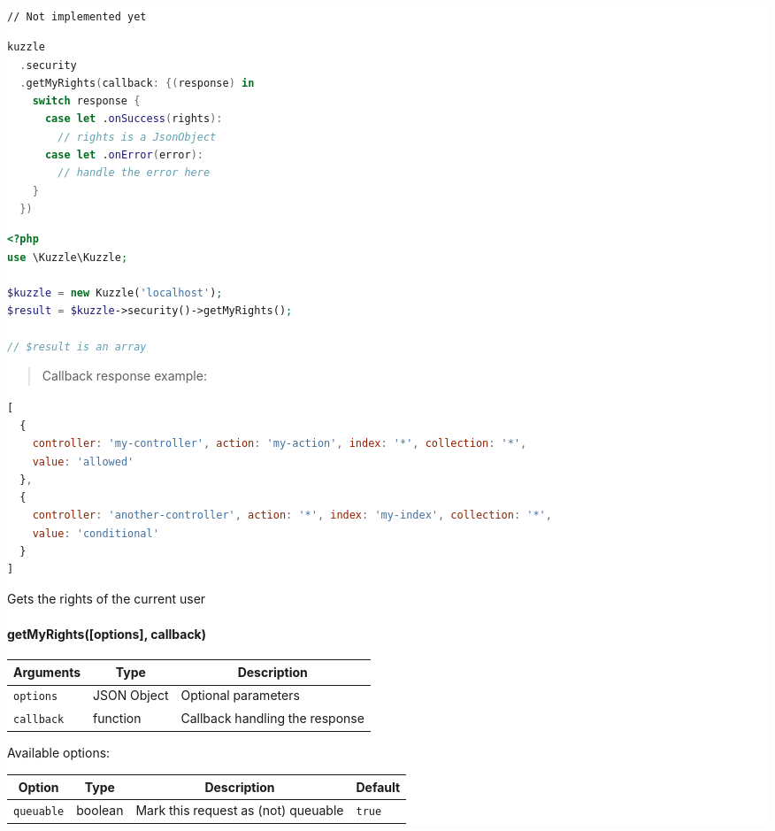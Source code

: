 ```objective_c
// Not implemented yet
```

```swift
kuzzle
  .security
  .getMyRights(callback: {(response) in
    switch response {
      case let .onSuccess(rights):
        // rights is a JsonObject
      case let .onError(error):
        // handle the error here
    }
  })

```

```php
<?php
use \Kuzzle\Kuzzle;

$kuzzle = new Kuzzle('localhost');
$result = $kuzzle->security()->getMyRights();

// $result is an array
```

> Callback response example:

```js
[
  {
    controller: 'my-controller', action: 'my-action', index: '*', collection: '*',
    value: 'allowed'
  },
  {
    controller: 'another-controller', action: '*', index: 'my-index', collection: '*',
    value: 'conditional'
  }
]
```

Gets the rights of the current user

#### getMyRights([options], callback)

| Arguments | Type | Description |
|---------------|---------|----------------------------------------|
| ``options`` | JSON Object | Optional parameters |
| ``callback`` | function | Callback handling the response |

Available options:

| Option | Type | Description | Default |
|---------------|---------|----------------------------------------|---------|
| ``queuable`` | boolean | Mark this request as (not) queuable | ``true`` |
